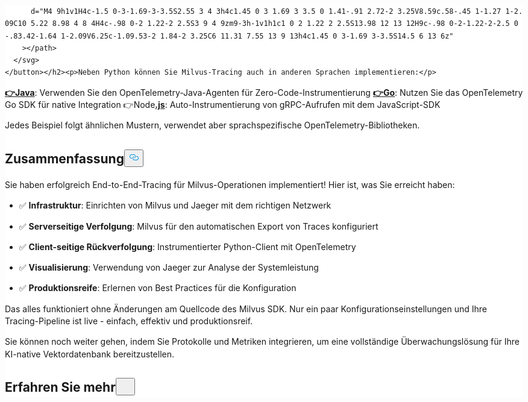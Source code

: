           d="M4 9h1v1H4c-1.5 0-3-1.69-3-3.5S2.55 3 4 3h4c1.45 0 3 1.69 3 3.5 0 1.41-.91 2.72-2 3.25V8.59c.58-.45 1-1.27 1-2.09C10 5.22 8.98 4 8 4H4c-.98 0-2 1.22-2 2.5S3 9 4 9zm9-3h-1v1h1c1 0 2 1.22 2 2.5S13.98 12 13 12H9c-.98 0-2-1.22-2-2.5 0-.83.42-1.64 1-2.09V6.25c-1.09.53-2 1.84-2 3.25C6 11.31 7.55 13 9 13h4c1.45 0 3-1.69 3-3.5S14.5 6 13 6z"
        ></path>
      </svg>
    </button></h2><p>Neben Python können Sie Milvus-Tracing auch in anderen Sprachen implementieren:</p>
<p><a href="https://github.com/topikachu/milvus-java-otel"><strong>👉Java</strong></a>: Verwenden Sie den OpenTelemetry-Java-Agenten für Zero-Code-Instrumentierung <a href="https://github.com/topikachu/milvus-go-otel"><strong>👉Go</strong></a>: Nutzen Sie das OpenTelemetry Go SDK für native Integration 👉Node<a href="https://github.com/topikachu/milvus-nodejs-otel"><strong>.js</strong></a>: Auto-Instrumentierung von gRPC-Aufrufen mit dem JavaScript-SDK</p>
<p>Jedes Beispiel folgt ähnlichen Mustern, verwendet aber sprachspezifische OpenTelemetry-Bibliotheken.</p>
<h2 id="Summary" class="common-anchor-header">Zusammenfassung<button data-href="#Summary" class="anchor-icon" translate="no">
      <svg translate="no"
        aria-hidden="true"
        focusable="false"
        height="20"
        version="1.1"
        viewBox="0 0 16 16"
        width="16"
      >
        <path
          fill="#0092E4"
          fill-rule="evenodd"
          d="M4 9h1v1H4c-1.5 0-3-1.69-3-3.5S2.55 3 4 3h4c1.45 0 3 1.69 3 3.5 0 1.41-.91 2.72-2 3.25V8.59c.58-.45 1-1.27 1-2.09C10 5.22 8.98 4 8 4H4c-.98 0-2 1.22-2 2.5S3 9 4 9zm9-3h-1v1h1c1 0 2 1.22 2 2.5S13.98 12 13 12H9c-.98 0-2-1.22-2-2.5 0-.83.42-1.64 1-2.09V6.25c-1.09.53-2 1.84-2 3.25C6 11.31 7.55 13 9 13h4c1.45 0 3-1.69 3-3.5S14.5 6 13 6z"
        ></path>
      </svg>
    </button></h2><p>Sie haben erfolgreich End-to-End-Tracing für Milvus-Operationen implementiert! Hier ist, was Sie erreicht haben:</p>
<ul>
<li><p>✅ <strong>Infrastruktur</strong>: Einrichten von Milvus und Jaeger mit dem richtigen Netzwerk</p></li>
<li><p>✅ <strong>Serverseitige Verfolgung</strong>: Milvus für den automatischen Export von Traces konfiguriert</p></li>
<li><p>✅ <strong>Client-seitige Rückverfolgung</strong>: Instrumentierter Python-Client mit OpenTelemetry</p></li>
<li><p>✅ <strong>Visualisierung</strong>: Verwendung von Jaeger zur Analyse der Systemleistung</p></li>
<li><p>✅ <strong>Produktionsreife</strong>: Erlernen von Best Practices für die Konfiguration</p></li>
</ul>
<p>Das alles funktioniert ohne Änderungen am Quellcode des Milvus SDK. Nur ein paar Konfigurationseinstellungen und Ihre Tracing-Pipeline ist live - einfach, effektiv und produktionsreif.</p>
<p>Sie können noch weiter gehen, indem Sie Protokolle und Metriken integrieren, um eine vollständige Überwachungslösung für Ihre KI-native Vektordatenbank bereitzustellen.</p>
<h2 id="Learn-More" class="common-anchor-header">Erfahren Sie mehr<button data-href="#Learn-More" class="anchor-icon" translate="no">
      <svg translate="no"
        aria-hidden="true"
        focusable="false"
        height="20"
        version="1.1"
        viewBox="0 0 16 16"
        width="16"
      >
        <path
          fill="#0092E4"